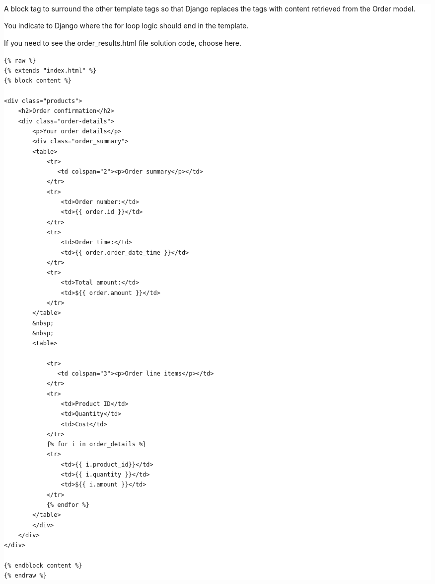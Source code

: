 A block tag to surround the other template tags so that Django replaces the tags with content retrieved from the Order model.

You indicate to Django where the for loop logic should end in the template.

If you need to see the order_results.html file solution code, choose here.

```django
{% raw %}
{% extends "index.html" %}
{% block content %}

<div class="products">
    <h2>Order confirmation</h2>
    <div class="order-details">
        <p>Your order details</p>
        <div class="order_summary">
        <table>
            <tr>
               <td colspan="2"><p>Order summary</p></td> 
            </tr>
            <tr>
                <td>Order number:</td>
                <td>{{ order.id }}</td>
            </tr>
            <tr>
                <td>Order time:</td>
                <td>{{ order.order_date_time }}</td>
            </tr>
            <tr>
                <td>Total amount:</td>
                <td>${{ order.amount }}</td>
            </tr>
        </table>
        &nbsp;
        &nbsp;
        <table>
            
            <tr>
               <td colspan="3"><p>Order line items</p></td> 
            </tr>  
            <tr>
                <td>Product ID</td>
                <td>Quantity</td>
                <td>Cost</td>
            </tr>
            {% for i in order_details %}
            <tr>
                <td>{{ i.product_id}}</td>
                <td>{{ i.quantity }}</td>
                <td>${{ i.amount }}</td>
            </tr>
            {% endfor %}
        </table>
        </div>
    </div>
</div>

{% endblock content %}
{% endraw %}
```
